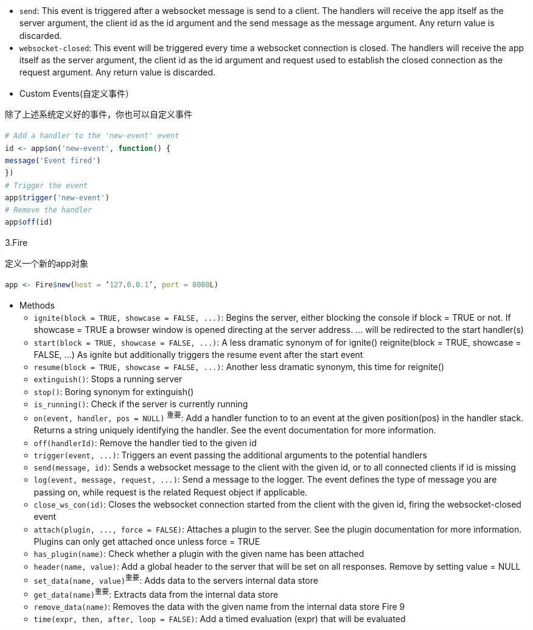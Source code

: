   - `send`: This event is triggered after a websocket message is send to a client. The handlers will receive the app itself as the server argument, the client id as the id argument and the send message as the message argument. Any return value is discarded.
  - `websocket-closed`: This event will be triggered every time a websocket connection is closed. The handlers will receive the app itself as the server argument, the client id as the id argument and request used to establish the closed connection as the request argument. Any return value is discarded.

+ Custom Events(自定义事件）

除了上述系统定义好的事件，你也可以自定义事件

```r
# Add a handler to the 'new-event' event
id <- app$on('new-event', function() {
message('Event fired')
})
# Trigger the event
app$trigger('new-event')
# Remove the handler
app$off(id)

```

3.Fire

定义一个新的app对象

```r
app <- Fire$new(host = ’127.0.0.1’, port = 8080L)

```

+ Methods
  - `ignite(block = TRUE, showcase = FALSE, ...)`: Begins the server, either blocking the console
if block = TRUE or not. If showcase = TRUE a browser window is opened directing at
the server address. ... will be redirected to the start handler(s)
  - `start(block = TRUE, showcase = FALSE, ...)`: A less dramatic synonym of for ignite()
reignite(block = TRUE, showcase = FALSE, ...) As ignite but additionally triggers the
resume event after the start event
  - `resume(block = TRUE, showcase = FALSE, ...)`: Another less dramatic synonym, this time
for reignite()
  - `extinguish()`: Stops a running server
  - `stop()`: Boring synonym for extinguish()
  - `is_running()`: Check if the server is currently running
  - `on(event, handler, pos = NULL)` <sup>重要</sup>:  Add a handler function to to an event at the given position(pos) in the handler stack. Returns a string uniquely identifying the handler. See the event documentation for more information.
  - `off(handlerId)`: Remove the handler tied to the given id
  - `trigger(event, ...)`: Triggers an event passing the additional arguments to the potential handlers
  - `send(message, id)`:  Sends a websocket message to the client with the given id, or to all connected clients if id is missing
  - `log(event, message, request, ...)`: Send a message to the logger. The event defines the
type of message you are passing on, while request is the related Request object if applicable.
  - `close_ws_con(id)`: Closes the websocket connection started from the client with the given id,
firing the websocket-closed event
  - `attach(plugin, ..., force = FALSE)`: Attaches a plugin to the server. See the plugin documentation for more information. Plugins can only get attached once unless force = TRUE
  - `has_plugin(name)`: Check whether a plugin with the given name has been attached
  - `header(name, value)`: Add a global header to the server that will be set on all responses. Remove by setting value = NULL
  - `set_data(name, value)`<sup>重要</sup>: Adds data to the servers internal data store
  - `get_data(name)`<sup>重要</sup>: Extracts data from the internal data store
  - `remove_data(name)`: Removes the data with the given name from the internal data store
Fire 9
  - `time(expr, then, after, loop = FALSE)`: Add a timed evaluation (expr) that will be evaluated
